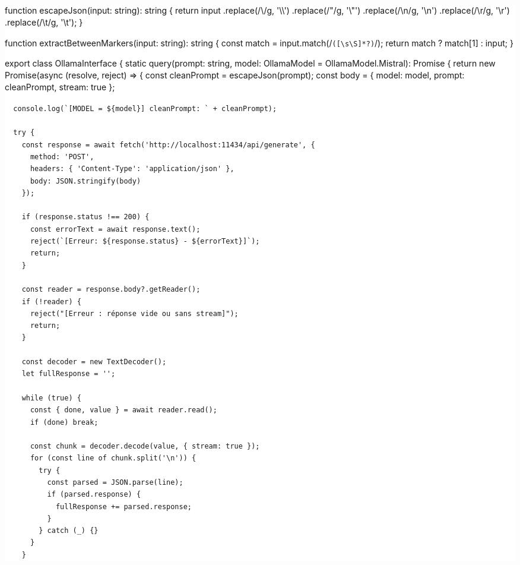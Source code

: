 function escapeJson(input: string): string {
  return input
    .replace(/\\/g, '\\\\')
    .replace(/"/g, '\\"')
    .replace(/\n/g, '\\n')
    .replace(/\r/g, '\\r')
    .replace(/\t/g, '\\t');
}

function extractBetweenMarkers(input: string): string {
  const match = input.match(/```([\s\S]*?)```/);
  return match ? match[1] : input;
}

export class OllamaInterface {
  static query(prompt: string, model: OllamaModel = OllamaModel.Mistral): Promise<string> {
    return new Promise(async (resolve, reject) => {
      const cleanPrompt = escapeJson(prompt);
      const body = {
        model: model,
        prompt: cleanPrompt,
        stream: true
      };

      console.log(`[MODEL = ${model}] cleanPrompt: ` + cleanPrompt);

      try {
        const response = await fetch('http://localhost:11434/api/generate', {
          method: 'POST',
          headers: { 'Content-Type': 'application/json' },
          body: JSON.stringify(body)
        });

        if (response.status !== 200) {
          const errorText = await response.text();
          reject(`[Erreur: ${response.status} - ${errorText}]`);
          return;
        }

        const reader = response.body?.getReader();
        if (!reader) {
          reject("[Erreur : réponse vide ou sans stream]");
          return;
        }

        const decoder = new TextDecoder();
        let fullResponse = '';

        while (true) {
          const { done, value } = await reader.read();
          if (done) break;

          const chunk = decoder.decode(value, { stream: true });
          for (const line of chunk.split('\n')) {
            try {
              const parsed = JSON.parse(line);
              if (parsed.response) {
                fullResponse += parsed.response;
              }
            } catch (_) {}
          }
        }
